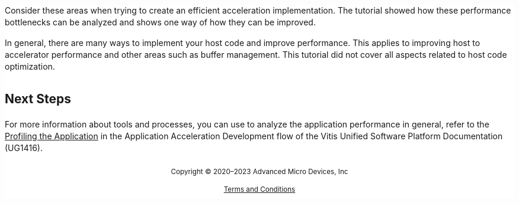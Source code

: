 Consider these areas when trying to create an efficient acceleration implementation. The tutorial showed how these performance bottlenecks can be analyzed and shows one way of how they can be improved.

In general, there are many ways to implement your host code and improve performance. This applies to improving host to accelerator performance and other areas such as buffer management. This tutorial did not cover all aspects related to host code optimization.

## Next Steps

For more information about tools and processes, you can use to analyze the application performance in general, refer to the [Profiling the Application](https://docs.xilinx.com/r/en-US/ug1393-vitis-application-acceleration/Profiling-the-Application) in the Application Acceleration Development flow of the Vitis Unified Software Platform Documentation (UG1416).

<p class="sphinxhide" align="center"><sub>Copyright © 2020–2023 Advanced Micro Devices, Inc</sub></p>

<p class="sphinxhide" align="center"><sup><a href="https://www.amd.com/en/corporate/copyright">Terms and Conditions</a></sup></p>
